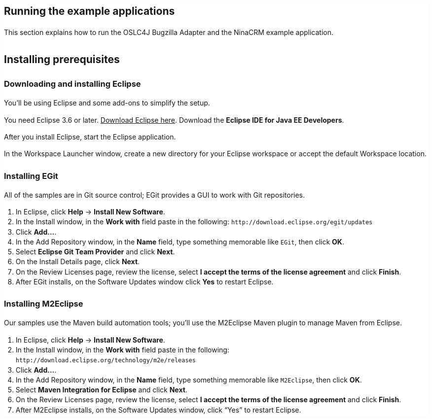 ## Running the example applications

This section explains how to run the OSLC4J Bugzilla Adapter and the NinaCRM example application.



## Installing prerequisites


### Downloading and installing Eclipse

You’ll be using Eclipse and some add-ons to simplify the setup.

You need Eclipse 3.6 or later. [Download Eclipse here](http://eclipse.org/downloads/). Download the **Eclipse IDE for Java EE Developers**.

After you install Eclipse, start the Eclipse application.

In the Workspace Launcher window, create a new directory for your Eclipse workspace or accept the default Workspace location.


### Installing EGit

All of the samples are in Git source control; EGit provides a GUI to work with Git repositories.

1.  In Eclipse, click **Help** &rarr; **Install New Software**.
2.  In the Install window, in the **Work with** field paste in the following: `http://download.eclipse.org/egit/updates`
3.  Click **Add…**.
4.  In the Add Repository window, in the **Name** field, type something memorable like `EGit`, then click **OK**.
5.  Select **Eclipse Git Team Provider** and click **Next**.
6.  On the Install Details page, click **Next**.
7.  On the Review Licenses page, review the license, select **I accept the terms of the license agreement** and click **Finish**.
8.  After EGit installs, on the Software Updates window click __Yes__ to restart Eclipse.


### Installing M2Eclipse

Our samples use the Maven build automation tools; you’ll use the M2Eclipse Maven plugin to manage Maven from Eclipse.

1.  In Eclipse, click **Help** &rarr; **Install New Software**.
2.  In the Install window, in the **Work with** field paste in the following:  
`http://download.eclipse.org/technology/m2e/releases`
3.  Click **Add…**.
4.  In the Add Repository window, in the **Name** field, type something memorable like `M2Eclipse`, then click **OK**.
5.  Select **Maven Integration for Eclipse** and click **Next**.
6.  On the Review Licenses page, review the license, select **I accept the terms of the license agreement** and click **Finish**.
7.  After M2Eclipse installs, on the Software Updates window, click “Yes” to restart Eclipse.
